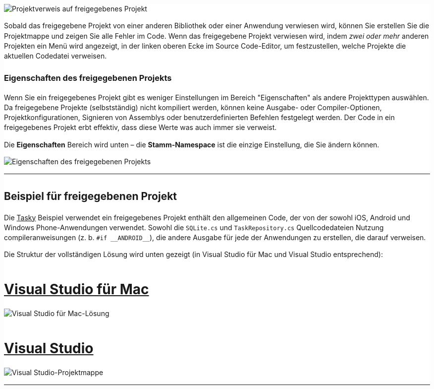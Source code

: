 ![](shared-projects-images/vs-reference.png "Projektverweis auf freigegebenes Projekt")

Sobald das freigegebene Projekt von einer anderen Bibliothek oder einer Anwendung verwiesen wird, können Sie erstellen Sie die Projektmappe und zeigen Sie alle Fehler im Code. Wenn das freigegebene Projekt verwiesen wird, indem _zwei oder mehr_ anderen Projekten ein Menü wird angezeigt, in der linken oberen Ecke im Source Code-Editor, um festzustellen, welche Projekte die aktuellen Codedatei verweisen.


### <a name="shared-project-properties"></a>Eigenschaften des freigegebenen Projekts


Wenn Sie ein freigegebenes Projekt gibt es weniger Einstellungen im Bereich "Eigenschaften" als andere Projekttypen auswählen. Da freigegebene Projekte (selbstständig) nicht kompiliert werden, können keine Ausgabe- oder Compiler-Optionen, Projektkonfigurationen, Signieren von Assemblys oder benutzerdefinierten Befehlen festgelegt werden. Der Code in ein freigegebenes Projekt erbt effektiv, dass diese Werte was auch immer sie verweist.

Die **Eigenschaften** Bereich wird unten – die **Stamm-Namespace** ist die einzige Einstellung, die Sie ändern können.

![](shared-projects-images/vs-sharedprojectproperties.png "Eigenschaften des freigegebenen Projekts")

-----

<a name="Shared_Project_Example"/>

## <a name="shared-project-example"></a>Beispiel für freigegebenen Projekt

Die [Tasky](https://github.com/xamarin/mobile-samples/tree/master/Tasky) Beispiel verwendet ein freigegebenes Projekt enthält den allgemeinen Code, der von der sowohl iOS, Android und Windows Phone-Anwendungen verwendet. Sowohl die `SQLite.cs` und `TaskRepository.cs` Quellcodedateien Nutzung compileranweisungen (z. b. `#if __ANDROID__`), die andere Ausgabe für jede der Anwendungen zu erstellen, die darauf verweisen.

Die Struktur der vollständigen Lösung wird unten gezeigt (in Visual Studio für Mac und Visual Studio entsprechend):

# <a name="visual-studio-for-mactabmacos"></a>[Visual Studio für Mac](#tab/macos)

![](shared-projects-images/xs-examplesolution.png "Visual Studio für Mac-Lösung")

# <a name="visual-studiotabwindows"></a>[Visual Studio](#tab/windows)

![](shared-projects-images/vs-examplesolution.png "Visual Studio-Projektmappe")

-----
